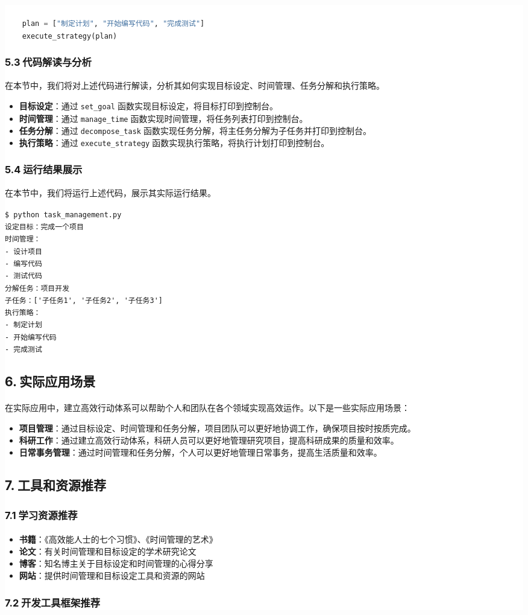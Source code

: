 ```python

    plan = ["制定计划", "开始编写代码", "完成测试"]
    execute_strategy(plan)
```

### 5.3 代码解读与分析

在本节中，我们将对上述代码进行解读，分析其如何实现目标设定、时间管理、任务分解和执行策略。

- **目标设定**：通过 `set_goal` 函数实现目标设定，将目标打印到控制台。
- **时间管理**：通过 `manage_time` 函数实现时间管理，将任务列表打印到控制台。
- **任务分解**：通过 `decompose_task` 函数实现任务分解，将主任务分解为子任务并打印到控制台。
- **执行策略**：通过 `execute_strategy` 函数实现执行策略，将执行计划打印到控制台。

### 5.4 运行结果展示

在本节中，我们将运行上述代码，展示其实际运行结果。

```shell
$ python task_management.py
设定目标：完成一个项目
时间管理：
- 设计项目
- 编写代码
- 测试代码
分解任务：项目开发
子任务：['子任务1', '子任务2', '子任务3']
执行策略：
- 制定计划
- 开始编写代码
- 完成测试
```

## 6. 实际应用场景

在实际应用中，建立高效行动体系可以帮助个人和团队在各个领域实现高效运作。以下是一些实际应用场景：

- **项目管理**：通过目标设定、时间管理和任务分解，项目团队可以更好地协调工作，确保项目按时按质完成。
- **科研工作**：通过建立高效行动体系，科研人员可以更好地管理研究项目，提高科研成果的质量和效率。
- **日常事务管理**：通过时间管理和任务分解，个人可以更好地管理日常事务，提高生活质量和效率。

## 7. 工具和资源推荐

### 7.1 学习资源推荐

- **书籍**：《高效能人士的七个习惯》、《时间管理的艺术》
- **论文**：有关时间管理和目标设定的学术研究论文
- **博客**：知名博主关于目标设定和时间管理的心得分享
- **网站**：提供时间管理和目标设定工具和资源的网站

### 7.2 开发工具框架推荐
